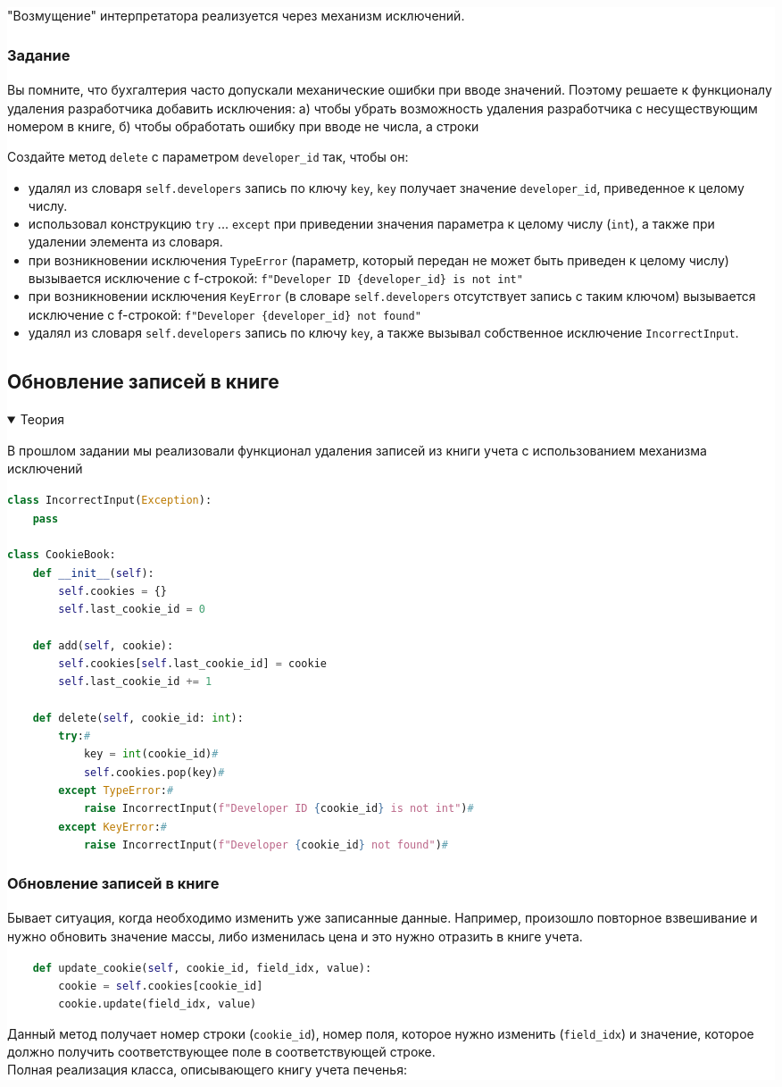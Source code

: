 "Возмущение" интерпретатора реализуется через механизм исключений. 

</details>

<h3 class="task">Задание</h3>
<div class = "useful">
Вы помните, что бухгалтерия часто допускали механические ошибки при вводе значений. Поэтому решаете к функционалу удаления разработчика добавить исключения: 
а) чтобы убрать возможность удаления разработчика с несуществующим номером в книге, 
б) чтобы обработать ошибку при вводе не числа, а строки
</div>

Создайте метод `delete` с параметром `developer_id` так, чтобы он:
* удалял из словаря `self.developers` запись по ключу `key`, `key` получает значение `developer_id`, приведенное к целому числу.
* использовал конструкцию `try` ... `except` при приведении значения параметра к целому числу (`int`), а также при удалении элемента из словаря.
* при возникновении исключения `TypeError` (параметр, который передан не может быть приведен к целому числу) вызывается исключение с f-строкой: `f"Developer ID {developer_id} is not int"`
* при возникновении исключения `KeyError` (в словаре `self.developers` отсутствует запись с таким ключом) вызывается исключение с f-строкой: `f"Developer {developer_id} not found"`
* удалял из словаря `self.developers` запись по ключу `key`, а также вызывал собственное исключение `IncorrectInput`.


## Обновление записей в книге

<details open>
  <summary>Теория</summary>
  
В прошлом задании мы реализовали функционал удаления записей из книги учета с использованием механизма исключений
```python
class IncorrectInput(Exception):
    pass

class CookieBook:
    def __init__(self):
        self.cookies = {}
        self.last_cookie_id = 0

    def add(self, cookie):
        self.cookies[self.last_cookie_id] = cookie  
        self.last_cookie_id += 1

    def delete(self, cookie_id: int):
        try:#
            key = int(cookie_id)#
            self.cookies.pop(key)#  
        except TypeError:#
            raise IncorrectInput(f"Developer ID {cookie_id} is not int")#
        except KeyError:#
            raise IncorrectInput(f"Developer {cookie_id} not found")#
```
### Обновление записей в книге
Бывает ситуация, когда необходимо изменить уже записанные данные. Например, произошло повторное взвешивание и нужно обновить значение массы, либо изменилась цена и это нужно отразить в книге учета.  
```python
    def update_cookie(self, cookie_id, field_idx, value):
        cookie = self.cookies[cookie_id]
        cookie.update(field_idx, value)
```
Данный метод получает номер строки (`cookie_id`), номер поля, которое нужно изменить (`field_idx`) и значение, которое должно получить соответствующее поле в соответствующей строке.  
Полная реализация класса, описывающего книгу учета печенья:
```python
```